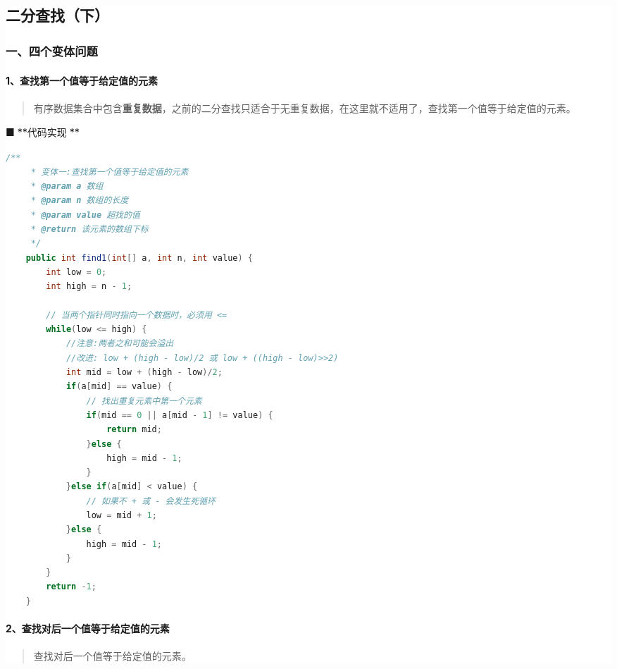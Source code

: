 

## 二分查找（下）

### 一、四个变体问题

#### 1、查找第一个值等于给定值的元素

> 有序数据集合中包含**重复数据**，之前的二分查找只适合于无重复数据，在这里就不适用了，查找第一个值等于给定值的元素。



■ **代码实现 **

```java
/**
	 * 变体一:查找第一个值等于给定值的元素
	 * @param a 数组
	 * @param n 数组的长度
	 * @param value 超找的值
	 * @return 该元素的数组下标
	 */
	public int find1(int[] a, int n, int value) {
		int low = 0;
		int high = n - 1;
		
		// 当两个指针同时指向一个数据时，必须用 <=
		while(low <= high) {
			//注意:两者之和可能会溢出
			//改进: low + (high - low)/2 或 low + ((high - low)>>2)
			int mid = low + (high - low)/2;
			if(a[mid] == value) {
				// 找出重复元素中第一个元素
				if(mid == 0 || a[mid - 1] != value) {
					return mid;
				}else {
					high = mid - 1;
				}
			}else if(a[mid] < value) {
				// 如果不 + 或 - 会发生死循环
				low = mid + 1;
			}else {
				high = mid - 1;
			}
		}
		return -1;
	}
```



#### 2、查找对后一个值等于给定值的元素

> 查找对后一个值等于给定值的元素。
